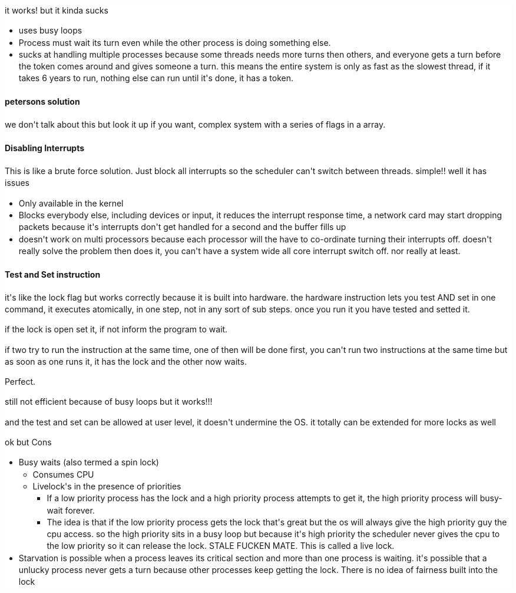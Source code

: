 it works! but it kinda sucks

- uses busy loops
- Process must wait its turn even while the other process is doing something else.
- sucks at handling multiple processes because some threads needs more turns then others, and everyone gets a turn before the token comes around and gives someone a turn. this means the entire system is only as fast as the slowest thread, if it takes 6 years to run, nothing else can run until it's done, it has a token. 

#### petersons solution

we don't talk about this but look it up if you want, complex system with a series of flags in a array. 

#### Disabling Interrupts

This is like a brute force solution. Just block all interrupts so the scheduler can't switch between threads. simple!! well it has issues

- Only available in the kernel
- Blocks everybody else, including devices or input, it reduces the interrupt response time, a network card may start dropping packets because it's interrupts don't get handled for a second and the buffer fills up
- doesn't work on multi processors because each processor will the have to co-ordinate turning their interrupts off. doesn't really solve the problem then does it, you can't have a system wide all core interrupt switch off. nor really at least. 

#### Test and Set instruction

it's like the lock flag but works correctly because it is built into hardware. the hardware instruction lets you test AND set in one command, it executes atomically, in one step, not in any sort of sub steps. once you run it you have tested and setted it. 

if the lock is open set it, if not inform the program to wait. 

if two try to run the instruction at the same time, one of then will be done first, you can't run two instructions at the same time but as soon as one runs it, it has the lock and the other now waits. 

Perfect. 

still not efficient because of busy loops but it works!!!

and the test and set can be allowed at user level, it doesn't undermine the OS. it totally can be extended for more locks as well

ok but Cons

- Busy waits (also termed a spin lock)
	- Consumes CPU
	- Livelock's in the presence of priorities
		- If a low priority process has the lock and a high priority process attempts to get it, the high priority process will busy-wait forever.
		- The idea is that if the low priority process gets the lock that's great but the os will always give the high priority guy the cpu access. so the high priority sits in a busy loop but because it's high priority the scheduler never gives the cpu to the low priority so it can release the lock. STALE FUCKEN MATE. This is called a live lock. 
- Starvation is possible when a process leaves its critical section and more than one process is waiting. it's possible that a unlucky process never gets a turn because other processes keep getting the lock. There is no idea of fairness built into the lock
